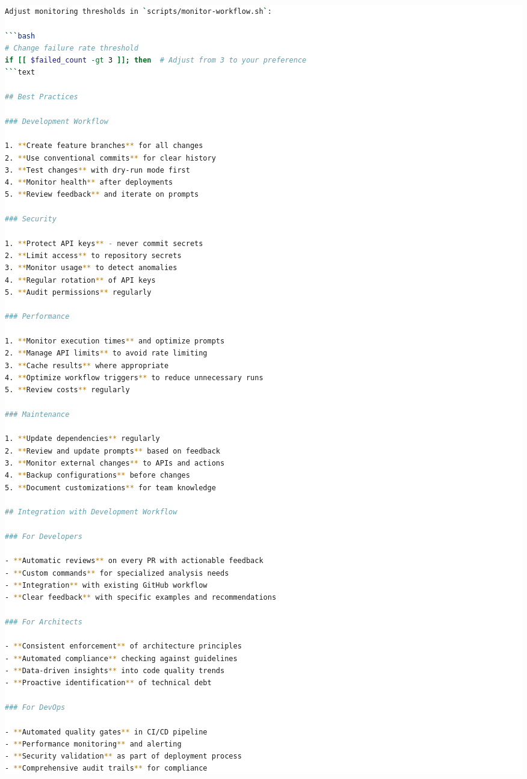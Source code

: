   ```bash
Adjust monitoring thresholds in `scripts/monitor-workflow.sh`:

```bash
# Change failure rate threshold
if [[ $failed_count -gt 3 ]]; then  # Adjust from 3 to your preference
```text

## Best Practices

### Development Workflow

1. **Create feature branches** for all changes
2. **Use conventional commits** for clear history
3. **Test changes** with dry-run mode first
4. **Monitor health** after deployments
5. **Review feedback** and iterate on prompts

### Security

1. **Protect API keys** - never commit secrets
2. **Limit access** to repository secrets
3. **Monitor usage** to detect anomalies
4. **Regular rotation** of API keys
5. **Audit permissions** regularly

### Performance

1. **Monitor execution times** and optimize prompts
2. **Manage API limits** to avoid rate limiting
3. **Cache results** where appropriate
4. **Optimize workflow triggers** to reduce unnecessary runs
5. **Review costs** regularly

### Maintenance

1. **Update dependencies** regularly
2. **Review and update prompts** based on feedback
3. **Monitor external changes** to APIs and actions
4. **Backup configurations** before changes
5. **Document customizations** for team knowledge

## Integration with Development Workflow

### For Developers

- **Automatic reviews** on every PR with actionable feedback
- **Custom commands** for specialized analysis needs
- **Integration** with existing GitHub workflow
- **Clear feedback** with specific examples and recommendations

### For Architects

- **Consistent enforcement** of architecture principles
- **Automated compliance** checking against guidelines
- **Data-driven insights** into code quality trends
- **Proactive identification** of technical debt

### For DevOps

- **Automated quality gates** in CI/CD pipeline
- **Performance monitoring** and alerting
- **Security validation** as part of deployment process
- **Comprehensive audit trails** for compliance
   ```